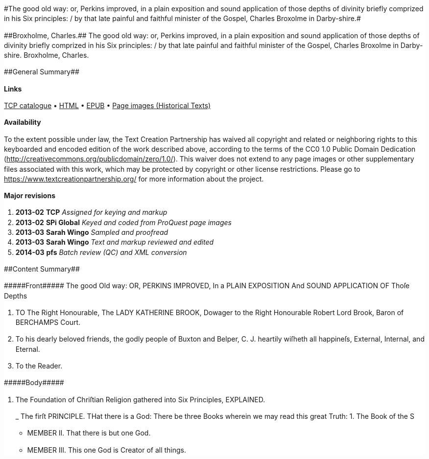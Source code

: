 #The good old way: or, Perkins improved, in a plain exposition and sound application of those depths of divinity briefly comprized in his Six principles: / by that late painful and faithful minister of the Gospel, Charles Broxolme in Darby-shire.#

##Broxholme, Charles.##
The good old way: or, Perkins improved, in a plain exposition and sound application of those depths of divinity briefly comprized in his Six principles: / by that late painful and faithful minister of the Gospel, Charles Broxolme in Darby-shire.
Broxholme, Charles.

##General Summary##

**Links**

[TCP catalogue](http://www.ota.ox.ac.uk/tcp/)  • 
[HTML](http://tei.it.ox.ac.uk/tcp/Texts-HTML/free/A77/A77708.html)  • 
[EPUB](http://tei.it.ox.ac.uk/tcp/Texts-EPUB/free/A77/A77708.epub) • 
[Page images (Historical Texts)](https://historicaltexts.jisc.ac.uk/eebo-99867678e)

**Availability**

To the extent possible under law, the Text Creation Partnership has waived all copyright and related or neighboring rights to this keyboarded and encoded edition of the work described above, according to the terms of the CC0 1.0 Public Domain Dedication (http://creativecommons.org/publicdomain/zero/1.0/). This waiver does not extend to any page images or other supplementary files associated with this work, which may be protected by copyright or other license restrictions. Please go to https://www.textcreationpartnership.org/ for more information about the project.

**Major revisions**

1. __2013-02__ __TCP__ *Assigned for keying and markup*
1. __2013-02__ __SPi Global__ *Keyed and coded from ProQuest page images*
1. __2013-03__ __Sarah Wingo__ *Sampled and proofread*
1. __2013-03__ __Sarah Wingo__ *Text and markup reviewed and edited*
1. __2014-03__ __pfs__ *Batch review (QC) and XML conversion*

##Content Summary##

#####Front#####
The good Old way: OR, PERKINS IMPROVED, In a PLAIN EXPOSITION And SOUND APPLICATION OF Thoſe Depths 
1. TO The Right Honourable, The LADY KATHERINE BROOK, Dowager to the Right Honourable Robert Lord Brook, Baron of BERCHAMPS Court.

1. To his dearly beloved friends, the godly people of Buxton and Belper, C. J. heartily wiſheth all happineſs, External, Internal, and Eternal.

1. To the Reader.

#####Body#####

1. The Foundation of Chriſtian Religion gathered into Six Principles, EXPLAINED.

    _ The firſt PRINCIPLE.
THat there is a God: There be three Books wherein we may read this great Truth: 1. The Book of the S
      * MEMBER II. That there is but one God.

      * MEMBER III. This one God is Creator of all things.
